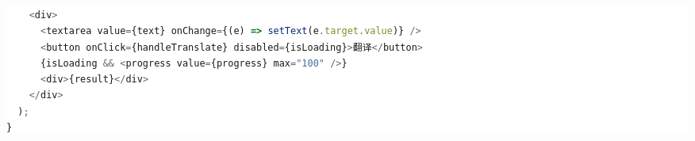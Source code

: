 ```typescript
    <div>
      <textarea value={text} onChange={(e) => setText(e.target.value)} />
      <button onClick={handleTranslate} disabled={isLoading}>翻译</button>
      {isLoading && <progress value={progress} max="100" />}
      <div>{result}</div>
    </div>
  );
}
```